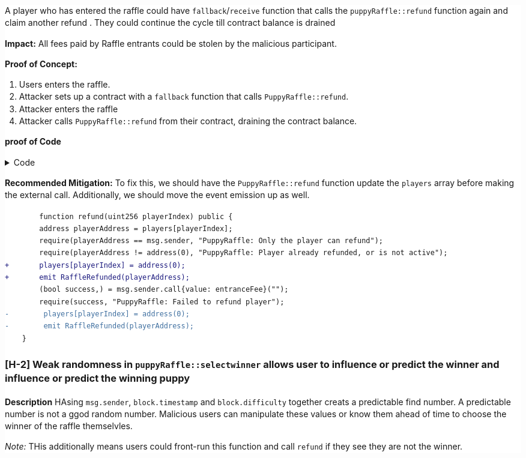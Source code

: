 A player who has entered  the raffle could have `fallback`/`receive` function that calls the `puppyRaffle::refund` function again and claim another refund . They could continue the cycle till contract balance is drained




**Impact:** All fees paid by Raffle entrants could be stolen by the malicious participant.





**Proof of Concept:** 
1. Users enters the raffle.
2. Attacker sets up a contract with a `fallback` function that calls `PuppyRaffle::refund`.
3. Attacker enters the raffle
4. Attacker calls `PuppyRaffle::refund` from their contract, draining the contract balance.

**proof of Code**

<details><summary>Code</summary></details>




**Recommended Mitigation:**  To fix this, we should have the `PuppyRaffle::refund` function update the `players` array before making the external call. Additionally, we should move the event emission up as well.

```diff
        function refund(uint256 playerIndex) public {
        address playerAddress = players[playerIndex];
        require(playerAddress == msg.sender, "PuppyRaffle: Only the player can refund");
        require(playerAddress != address(0), "PuppyRaffle: Player already refunded, or is not active");
+       players[playerIndex] = address(0);
+       emit RaffleRefunded(playerAddress);
        (bool success,) = msg.sender.call{value: entranceFee}("");
        require(success, "PuppyRaffle: Failed to refund player");
-        players[playerIndex] = address(0);
-        emit RaffleRefunded(playerAddress);
    }
```


### [H-2]   Weak randomness in `puppyRaffle::selectwinner` allows user to influence or predict the winner and influence or predict the winning puppy


**Description**  HAsing `msg.sender`, `block.timestamp` and `block.difficulty` together creats a predictable find number. A predictable number is not a ggod random number.
 Malicious users can manipulate these values or know them ahead of time to choose the winner of the raffle themselvles.



*Note:* THis additionally means users could front-run this function and call `refund` if they see they are not the winner.


